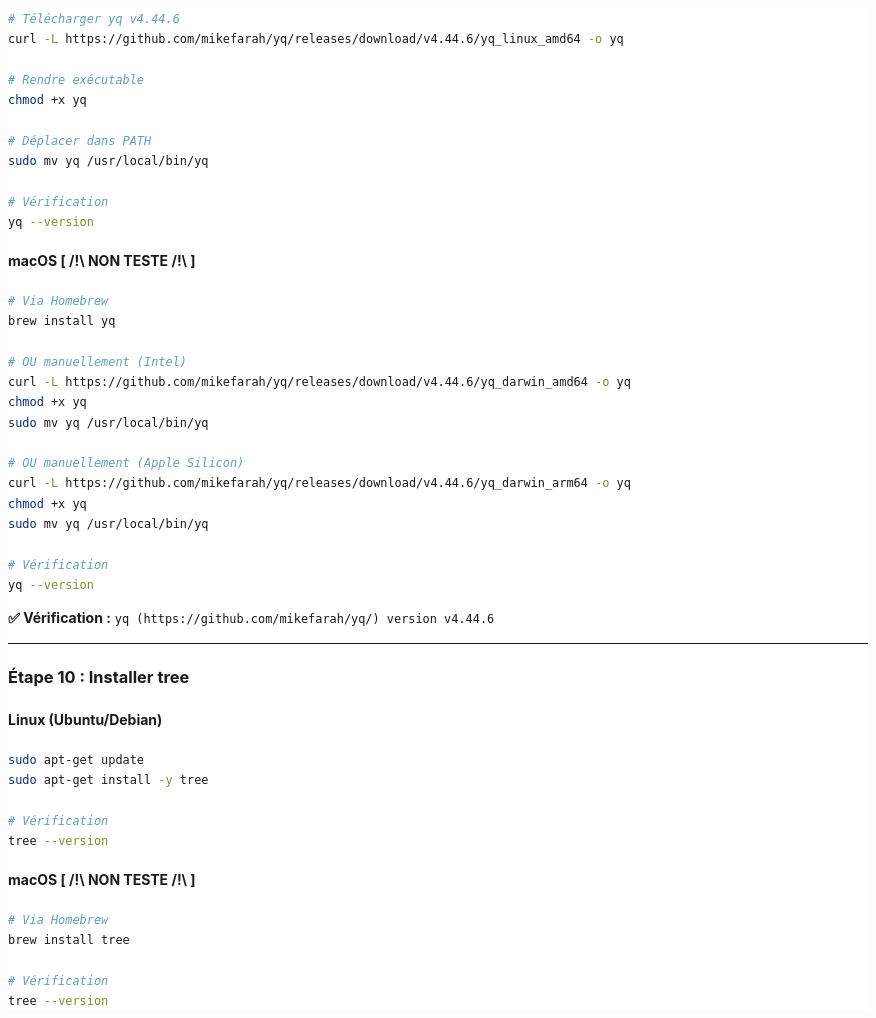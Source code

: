 ```bash
# Télécharger yq v4.44.6
curl -L https://github.com/mikefarah/yq/releases/download/v4.44.6/yq_linux_amd64 -o yq

# Rendre exécutable
chmod +x yq

# Déplacer dans PATH
sudo mv yq /usr/local/bin/yq

# Vérification
yq --version
```

#### macOS [ /!\ NON TESTE /!\ ]

```bash
# Via Homebrew
brew install yq

# OU manuellement (Intel)
curl -L https://github.com/mikefarah/yq/releases/download/v4.44.6/yq_darwin_amd64 -o yq
chmod +x yq
sudo mv yq /usr/local/bin/yq

# OU manuellement (Apple Silicon)
curl -L https://github.com/mikefarah/yq/releases/download/v4.44.6/yq_darwin_arm64 -o yq
chmod +x yq
sudo mv yq /usr/local/bin/yq

# Vérification
yq --version
```

**✅ Vérification :** `yq (https://github.com/mikefarah/yq/) version v4.44.6`

---

### Étape 10 : Installer tree

#### Linux (Ubuntu/Debian)

```bash
sudo apt-get update
sudo apt-get install -y tree

# Vérification
tree --version
```

#### macOS [ /!\ NON TESTE /!\ ]

```bash
# Via Homebrew
brew install tree

# Vérification
tree --version
```
